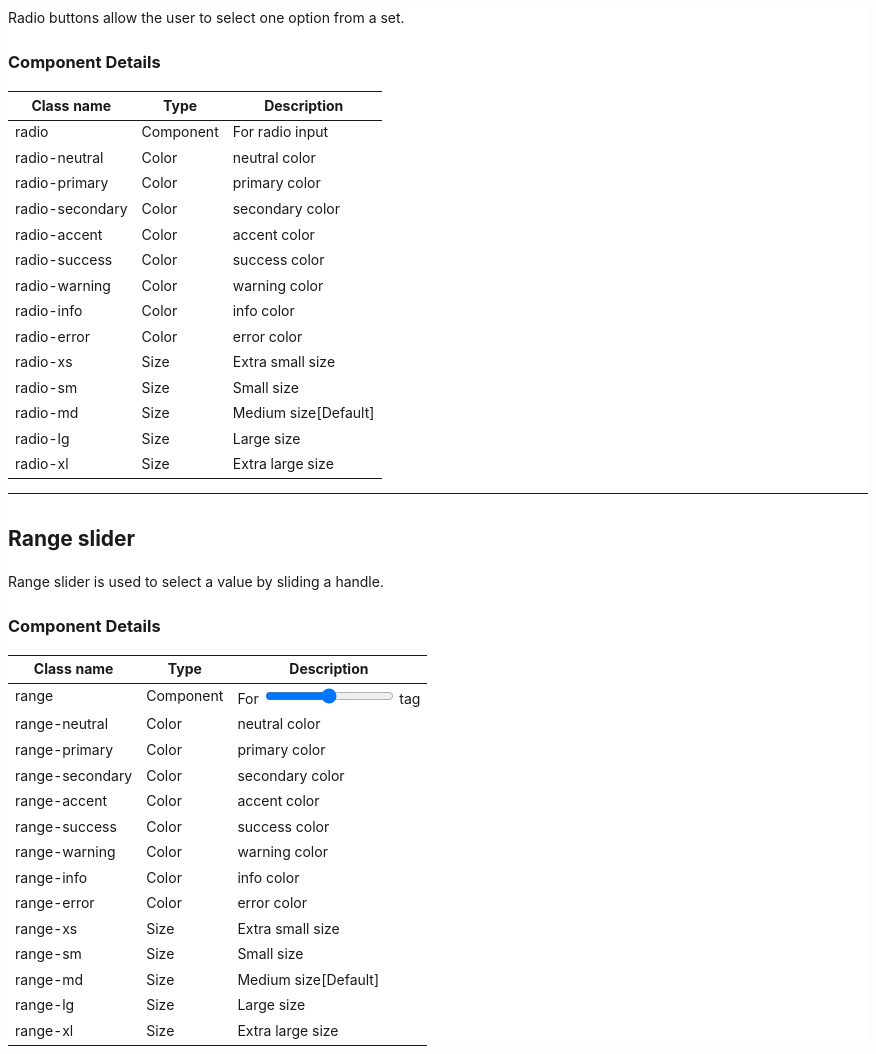 Radio buttons allow the user to select one option from a set.

### Component Details

| Class name | Type | Description |
| --- | --- | --- |
| radio | Component | For radio input |
| radio-neutral | Color | neutral color |
| radio-primary | Color | primary color |
| radio-secondary | Color | secondary color |
| radio-accent | Color | accent color |
| radio-success | Color | success color |
| radio-warning | Color | warning color |
| radio-info | Color | info color |
| radio-error | Color | error color |
| radio-xs | Size | Extra small size |
| radio-sm | Size | Small size |
| radio-md | Size | Medium size[Default] |
| radio-lg | Size | Large size |
| radio-xl | Size | Extra large size |

---

## Range slider

Range slider is used to select a value by sliding a handle.

### Component Details

| Class name | Type | Description |
| --- | --- | --- |
| range | Component | For <input type="range"> tag |
| range-neutral | Color | neutral color |
| range-primary | Color | primary color |
| range-secondary | Color | secondary color |
| range-accent | Color | accent color |
| range-success | Color | success color |
| range-warning | Color | warning color |
| range-info | Color | info color |
| range-error | Color | error color |
| range-xs | Size | Extra small size |
| range-sm | Size | Small size |
| range-md | Size | Medium size[Default] |
| range-lg | Size | Large size |
| range-xl | Size | Extra large size |